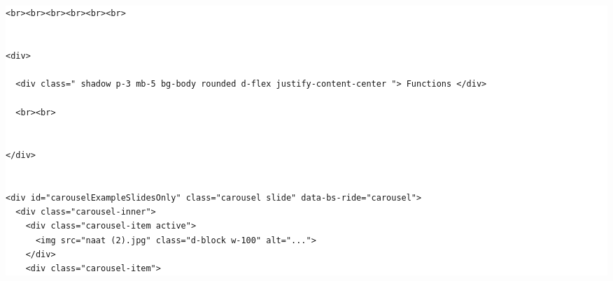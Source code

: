     <br><br><br><br><br><br>


    <div>

      <div class=" shadow p-3 mb-5 bg-body rounded d-flex justify-content-center "> Functions </div>

      <br><br>


    </div>


    <div id="carouselExampleSlidesOnly" class="carousel slide" data-bs-ride="carousel">
      <div class="carousel-inner">
        <div class="carousel-item active">
          <img src="naat (2).jpg" class="d-block w-100" alt="...">
        </div>
        <div class="carousel-item">